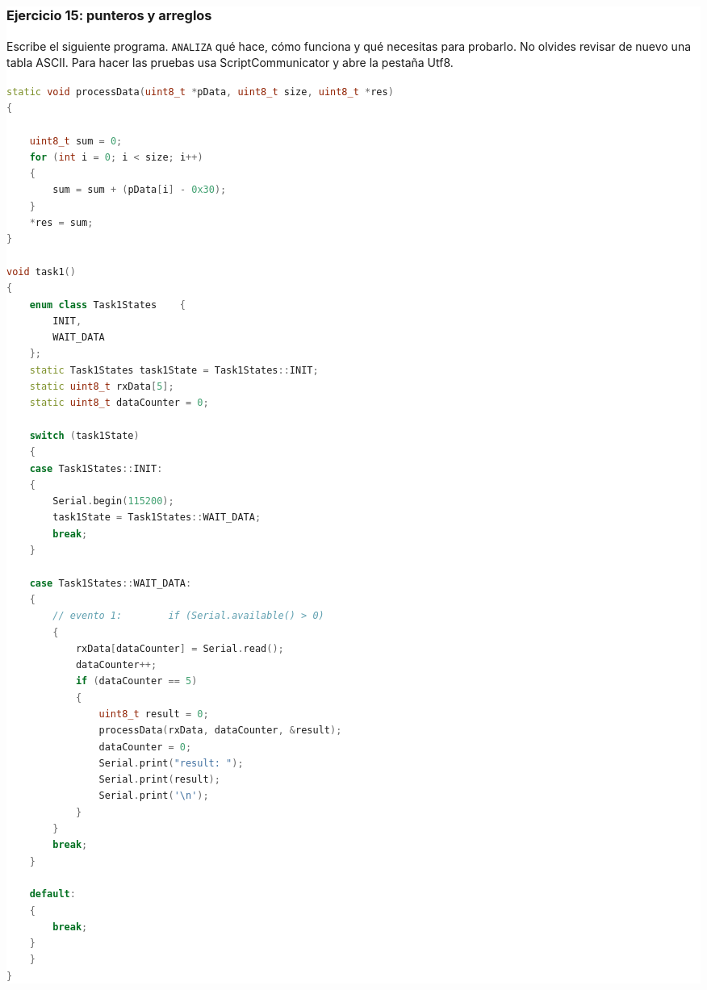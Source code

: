 ### **Ejercicio 15: punteros y arreglos**

Escribe el siguiente programa. `ANALIZA` qué hace, cómo funciona y qué necesitas para probarlo. No olvides revisar de nuevo una tabla ASCII. Para hacer las pruebas usa ScriptCommunicator y abre la pestaña Utf8.

```cpp
static void processData(uint8_t *pData, uint8_t size, uint8_t *res)
{

    uint8_t sum = 0;
    for (int i = 0; i < size; i++)
    {
        sum = sum + (pData[i] - 0x30);
    }
    *res = sum;
}

void task1()
{
    enum class Task1States    {
        INIT,
        WAIT_DATA
    };
    static Task1States task1State = Task1States::INIT;
    static uint8_t rxData[5];
    static uint8_t dataCounter = 0;

    switch (task1State)
    {
    case Task1States::INIT:
    {
        Serial.begin(115200);
        task1State = Task1States::WAIT_DATA;
        break;
    }

    case Task1States::WAIT_DATA:
    {
        // evento 1:        if (Serial.available() > 0)
        {
            rxData[dataCounter] = Serial.read();
            dataCounter++;
            if (dataCounter == 5)
            {
                uint8_t result = 0;
                processData(rxData, dataCounter, &result);
                dataCounter = 0;
                Serial.print("result: ");
                Serial.print(result);
                Serial.print('\n');
            }
        }
        break;
    }

    default:
    {
        break;
    }
    }
}


```